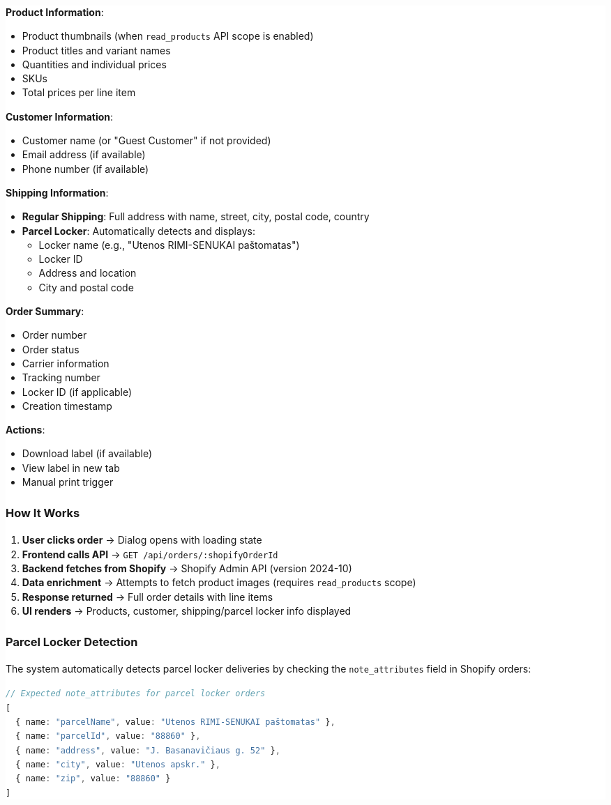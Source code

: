 **Product Information**:
- Product thumbnails (when `read_products` API scope is enabled)
- Product titles and variant names
- Quantities and individual prices
- SKUs
- Total prices per line item

**Customer Information**:
- Customer name (or "Guest Customer" if not provided)
- Email address (if available)
- Phone number (if available)

**Shipping Information**:
- **Regular Shipping**: Full address with name, street, city, postal code, country
- **Parcel Locker**: Automatically detects and displays:
  - Locker name (e.g., "Utenos RIMI-SENUKAI paštomatas")
  - Locker ID
  - Address and location
  - City and postal code

**Order Summary**:
- Order number
- Order status
- Carrier information
- Tracking number
- Locker ID (if applicable)
- Creation timestamp

**Actions**:
- Download label (if available)
- View label in new tab
- Manual print trigger

### How It Works

1. **User clicks order** → Dialog opens with loading state
2. **Frontend calls API** → `GET /api/orders/:shopifyOrderId`
3. **Backend fetches from Shopify** → Shopify Admin API (version 2024-10)
4. **Data enrichment** → Attempts to fetch product images (requires `read_products` scope)
5. **Response returned** → Full order details with line items
6. **UI renders** → Products, customer, shipping/parcel locker info displayed

### Parcel Locker Detection

The system automatically detects parcel locker deliveries by checking the `note_attributes` field in Shopify orders:

```typescript
// Expected note_attributes for parcel locker orders
[
  { name: "parcelName", value: "Utenos RIMI-SENUKAI paštomatas" },
  { name: "parcelId", value: "88860" },
  { name: "address", value: "J. Basanavičiaus g. 52" },
  { name: "city", value: "Utenos apskr." },
  { name: "zip", value: "88860" }
]
```

